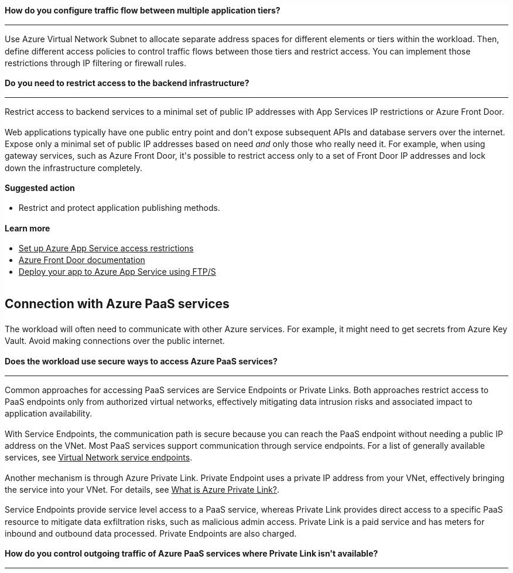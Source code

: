 **How do you configure traffic flow between multiple application tiers?**
***
Use Azure Virtual Network Subnet to allocate separate address spaces for different elements or tiers within the workload. Then, define different access policies to control traffic flows between those tiers and restrict access. You can implement those restrictions through IP filtering or firewall rules.

**Do you need to restrict access to the backend infrastructure?**
***

Restrict access to backend services to a minimal set of public IP addresses with App Services IP restrictions or Azure Front Door.

Web applications typically have one public entry point and don't expose subsequent APIs and database servers over the internet. Expose only a minimal set of public IP addresses based on need _and_ only those who really need it. For example, when using gateway services, such as Azure Front Door, it's possible to restrict access only to a set of Front Door IP addresses and lock down the infrastructure completely.

**Suggested action**

- Restrict and protect application publishing methods.

**Learn more**

- [Set up Azure App Service access restrictions](/azure/app-service/app-service-ip-restrictions)
- [Azure Front Door documentation](/azure/app-service/app-service-ip-restrictions)
- [Deploy your app to Azure App Service using FTP/S](/azure/app-service/deploy-ftp?tabs=portal)

## Connection with Azure PaaS services

The workload will often need to communicate with other Azure services. For example, it might need to get secrets from Azure Key Vault. Avoid making connections over the public internet.

**Does the workload use secure ways to access Azure PaaS services?**
***

Common approaches for accessing PaaS services are Service Endpoints or Private Links. Both approaches  restrict access to PaaS endpoints only from authorized virtual networks, effectively mitigating data intrusion risks and associated impact to application availability.

With Service Endpoints, the communication path is secure because you can reach the PaaS endpoint without needing a public IP address on the VNet. Most PaaS services support communication through service endpoints. For a list of generally available services, see [Virtual Network service endpoints](/azure/virtual-network/virtual-network-service-endpoints-overview).

Another mechanism is through Azure Private Link. Private Endpoint uses a private IP address from your VNet, effectively bringing the service into your VNet. For details, see [What is Azure Private Link?](/azure/private-link/private-link-overview).

Service Endpoints provide service level access to a PaaS service, whereas Private Link provides direct access to a specific PaaS resource to mitigate data exfiltration risks, such as malicious admin access. Private Link is a paid service and has meters for inbound and outbound data processed. Private Endpoints are also charged.

**How do you control outgoing traffic of Azure PaaS services where Private Link isn't available?**
***

